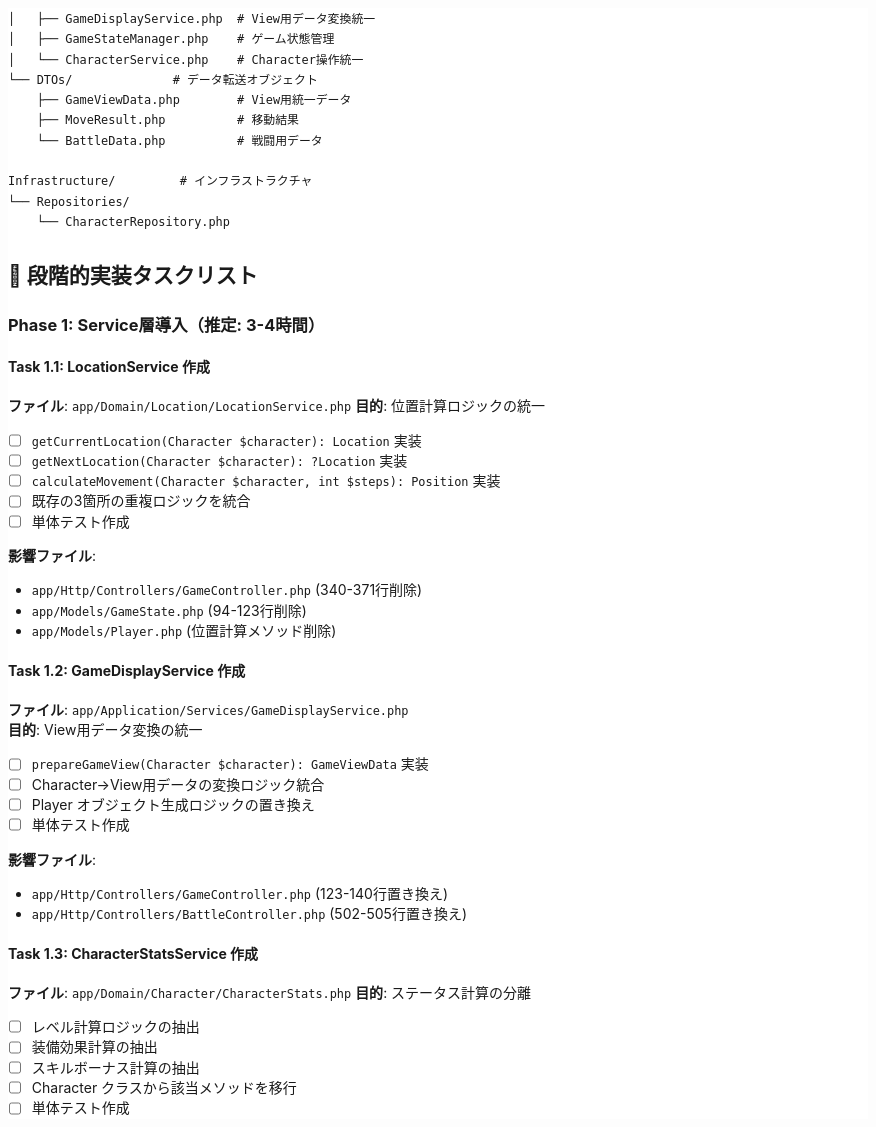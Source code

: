 ```
│   ├── GameDisplayService.php  # View用データ変換統一
│   ├── GameStateManager.php    # ゲーム状態管理
│   └── CharacterService.php    # Character操作統一
└── DTOs/              # データ転送オブジェクト
    ├── GameViewData.php        # View用統一データ
    ├── MoveResult.php          # 移動結果
    └── BattleData.php          # 戦闘用データ

Infrastructure/         # インフラストラクチャ
└── Repositories/
    └── CharacterRepository.php
```

## 📅 段階的実装タスクリスト

### Phase 1: Service層導入（推定: 3-4時間）

#### Task 1.1: LocationService 作成
**ファイル**: `app/Domain/Location/LocationService.php`
**目的**: 位置計算ロジックの統一
- [ ] `getCurrentLocation(Character $character): Location` 実装
- [ ] `getNextLocation(Character $character): ?Location` 実装  
- [ ] `calculateMovement(Character $character, int $steps): Position` 実装
- [ ] 既存の3箇所の重複ロジックを統合
- [ ] 単体テスト作成

**影響ファイル**:
- `app/Http/Controllers/GameController.php` (340-371行削除)
- `app/Models/GameState.php` (94-123行削除)
- `app/Models/Player.php` (位置計算メソッド削除)

#### Task 1.2: GameDisplayService 作成
**ファイル**: `app/Application/Services/GameDisplayService.php`  
**目的**: View用データ変換の統一
- [ ] `prepareGameView(Character $character): GameViewData` 実装
- [ ] Character→View用データの変換ロジック統合
- [ ] Player オブジェクト生成ロジックの置き換え
- [ ] 単体テスト作成

**影響ファイル**:
- `app/Http/Controllers/GameController.php` (123-140行置き換え)
- `app/Http/Controllers/BattleController.php` (502-505行置き換え)

#### Task 1.3: CharacterStatsService 作成
**ファイル**: `app/Domain/Character/CharacterStats.php`
**目的**: ステータス計算の分離
- [ ] レベル計算ロジックの抽出
- [ ] 装備効果計算の抽出
- [ ] スキルボーナス計算の抽出
- [ ] Character クラスから該当メソッドを移行
- [ ] 単体テスト作成
